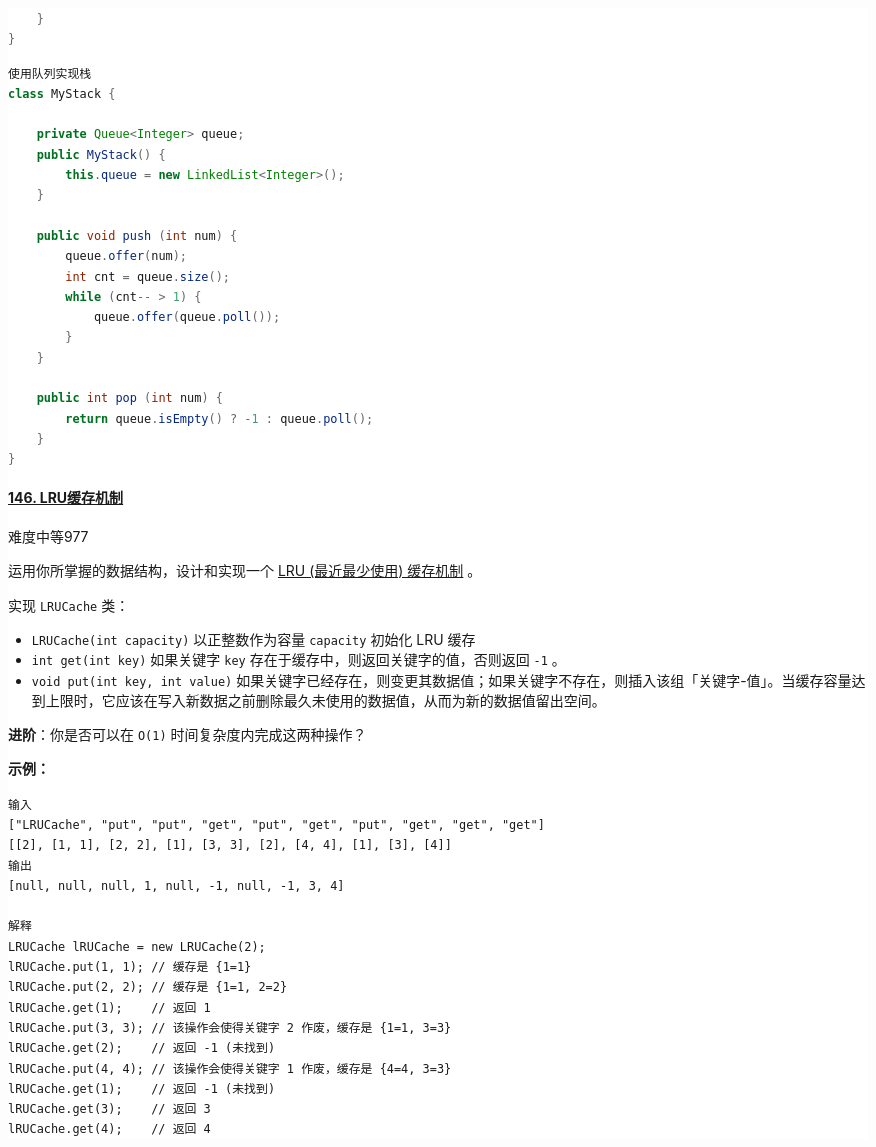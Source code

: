 ```java
    }
}
```

```java
使用队列实现栈
class MyStack {
    
    private Queue<Integer> queue;
    public MyStack() {
        this.queue = new LinkedList<Integer>();
    }
    
    public void push (int num) {
        queue.offer(num);
        int cnt = queue.size();
        while (cnt-- > 1) {
            queue.offer(queue.poll());
        }
    }
    
    public int pop (int num) {
        return queue.isEmpty() ? -1 : queue.poll();
    }
}
```

#### [146. LRU缓存机制](https://leetcode-cn.com/problems/lru-cache/)

难度中等977

运用你所掌握的数据结构，设计和实现一个 [LRU (最近最少使用) 缓存机制](https://baike.baidu.com/item/LRU) 。

实现 `LRUCache` 类：

- `LRUCache(int capacity)` 以正整数作为容量 `capacity` 初始化 LRU 缓存
- `int get(int key)` 如果关键字 `key` 存在于缓存中，则返回关键字的值，否则返回 `-1` 。
- `void put(int key, int value)` 如果关键字已经存在，则变更其数据值；如果关键字不存在，则插入该组「关键字-值」。当缓存容量达到上限时，它应该在写入新数据之前删除最久未使用的数据值，从而为新的数据值留出空间。

 

**进阶**：你是否可以在 `O(1)` 时间复杂度内完成这两种操作？

 

**示例：**

```
输入
["LRUCache", "put", "put", "get", "put", "get", "put", "get", "get", "get"]
[[2], [1, 1], [2, 2], [1], [3, 3], [2], [4, 4], [1], [3], [4]]
输出
[null, null, null, 1, null, -1, null, -1, 3, 4]

解释
LRUCache lRUCache = new LRUCache(2);
lRUCache.put(1, 1); // 缓存是 {1=1}
lRUCache.put(2, 2); // 缓存是 {1=1, 2=2}
lRUCache.get(1);    // 返回 1
lRUCache.put(3, 3); // 该操作会使得关键字 2 作废，缓存是 {1=1, 3=3}
lRUCache.get(2);    // 返回 -1 (未找到)
lRUCache.put(4, 4); // 该操作会使得关键字 1 作废，缓存是 {4=4, 3=3}
lRUCache.get(1);    // 返回 -1 (未找到)
lRUCache.get(3);    // 返回 3
lRUCache.get(4);    // 返回 4
```
